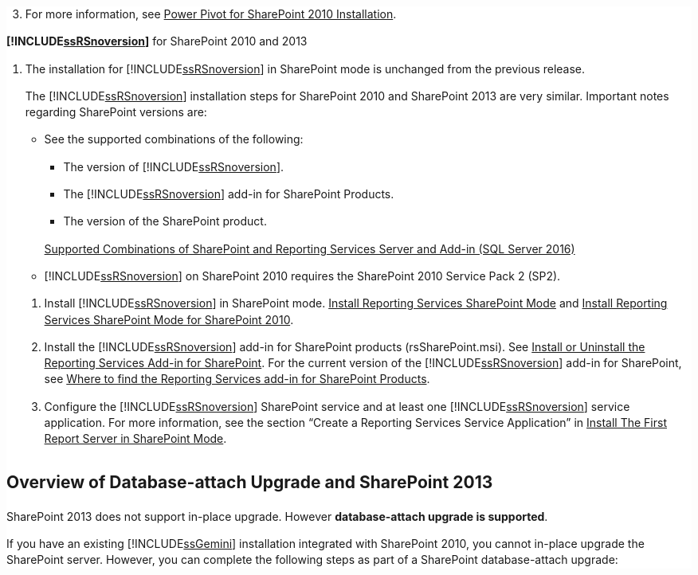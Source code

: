 3.  For more information, see [Power Pivot for SharePoint 2010 Installation](assetId:///8d47dde7-c941-4280-a934-e2fe3f9a938f).  
  
 **[!INCLUDE[ssRSnoversion](../../Topics/TopicNameContainA/includes/ssRSnoversion_md.md)]**  for SharePoint 2010 and 2013  
  
1.  The installation for [!INCLUDE[ssRSnoversion](../../Topics/TopicNameContainA/includes/ssRSnoversion_md.md)] in SharePoint mode is unchanged from the previous release.  
  
     The [!INCLUDE[ssRSnoversion](../../Topics/TopicNameContainA/includes/ssRSnoversion_md.md)] installation steps for SharePoint 2010 and SharePoint 2013 are very similar. Important notes regarding SharePoint versions are:  
  
    -   See the supported combinations of the following:  
  
        -   The version of [!INCLUDE[ssRSnoversion](../../Topics/TopicNameContainA/includes/ssRSnoversion_md.md)].  
  
        -   The [!INCLUDE[ssRSnoversion](../../Topics/TopicNameContainA/includes/ssRSnoversion_md.md)] add-in for SharePoint Products.  
  
        -   The version of the SharePoint product.  
  
         [Supported Combinations of SharePoint and Reporting Services Server and Add-in &#40;SQL Server 2016&#41;](../../Topics/TopicNameNotContainA/Supported-Combinations-of-SharePoint-and-Reporting-Services-Server-and-Add-in--SQL-Server-2016-.md)  
  
    -   [!INCLUDE[ssRSnoversion](../../Topics/TopicNameContainA/includes/ssRSnoversion_md.md)] on SharePoint 2010 requires the SharePoint 2010 Service Pack 2 (SP2).  
  
    1.  Install [!INCLUDE[ssRSnoversion](../../Topics/TopicNameContainA/includes/ssRSnoversion_md.md)] in SharePoint mode. [Install Reporting Services SharePoint Mode](../../Topics/TopicNameNotContainA/Install-Reporting-Services-SharePoint-Mode.md) and [Install Reporting Services SharePoint Mode for SharePoint 2010](assetId:///47efa72e-1735-4387-8485-f8994fb08c8c).  
  
    2.  Install the [!INCLUDE[ssRSnoversion](../../Topics/TopicNameContainA/includes/ssRSnoversion_md.md)] add-in for SharePoint products (rsSharePoint.msi). See [Install or Uninstall the Reporting Services Add-in for SharePoint](../../Topics/TopicNameNotContainA/Install-or-Uninstall-the-Reporting-Services-Add-in-for-SharePoint.md). For the current version of the [!INCLUDE[ssRSnoversion](../../Topics/TopicNameContainA/includes/ssRSnoversion_md.md)] add-in for SharePoint, see [Where to find the Reporting Services add-in for SharePoint Products](../../Topics/TopicNameNotContainA/Where-to-find-the-Reporting-Services-add-in-for-SharePoint-Products.md).  
  
    3.  Configure the [!INCLUDE[ssRSnoversion](../../Topics/TopicNameContainA/includes/ssRSnoversion_md.md)] SharePoint service and at least one [!INCLUDE[ssRSnoversion](../../Topics/TopicNameContainA/includes/ssRSnoversion_md.md)] service application. For more information, see the section “Create a Reporting Services Service Application” in [Install The First Report Server in SharePoint Mode](../../Topics/TopicNameNotContainA/Install-The-First-Report-Server-in-SharePoint-Mode.md).  
  
##  <a name="bkm_database_attach"></a> Overview of Database-attach Upgrade and SharePoint 2013  
 SharePoint 2013 does not support in-place upgrade. However **database-attach upgrade is supported**.  
  
 If you have an existing [!INCLUDE[ssGemini](../../Topics/TopicNameContainA/includes/ssGemini_md.md)] installation integrated with SharePoint 2010, you cannot in-place upgrade the SharePoint server.  However, you can complete the following steps as part of a SharePoint database-attach upgrade:  
  